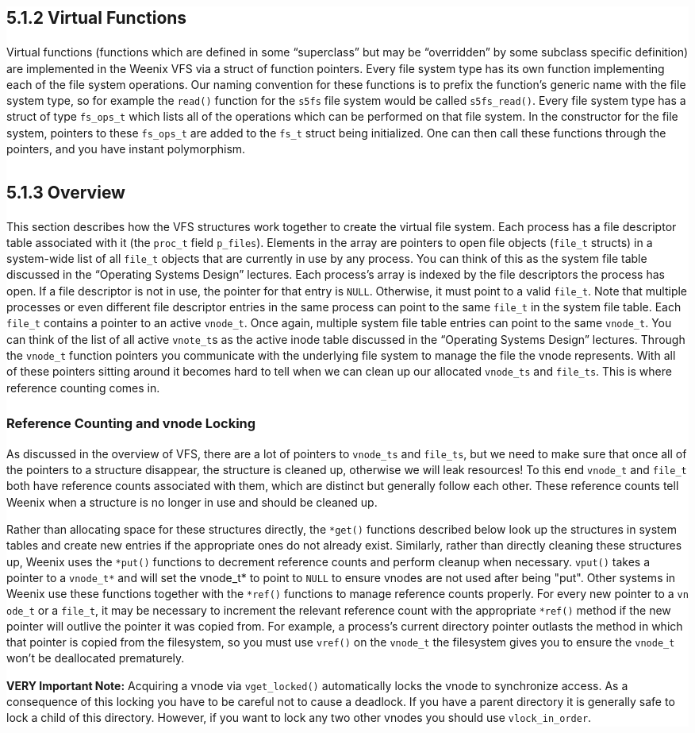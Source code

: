 ## 5.1.2 Virtual Functions
Virtual functions (functions which are defined in some “superclass” but may be “overridden” by some subclass specific definition) are implemented in the Weenix VFS via a struct of function pointers. Every file system type has its own function implementing each of the file system operations. Our naming convention for these functions is to prefix the function’s generic name with the file system type, so for example the `read()` function for the `s5fs` file system would be called `s5fs_read()`. Every file system type has a struct of type `fs_ops_t` which lists all of the operations which can be performed on that file system. In the constructor for the file system, pointers to these `fs_ops_t` are added to the `fs_t` struct being initialized. One can then call these functions through the pointers, and you have instant polymorphism.

## 5.1.3 Overview
This section describes how the VFS structures work together to create the virtual file system.
Each process has a file descriptor table associated with it (the `proc_t` field `p_files`). Elements in the array are pointers to open file objects (`file_t` structs) in a system-wide list of all `file_t` objects that are currently in use by any process. You can think of this as the system file table discussed in the “Operating Systems Design” lectures. Each process’s array is indexed by the file descriptors the process has open. If a file descriptor is not in use, the pointer for that entry is `NULL`. Otherwise, it must point to a valid `file_t`. Note that multiple processes or even different file descriptor entries in the same process can point to the same `file_t` in the system file table. Each `file_t` contains a pointer to an active `vnode_t`. Once again, multiple system file table entries can point to the same `vnode_t`. You can think of the list of all active `vnote_t`s as the active inode table discussed in the “Operating Systems Design” lectures. Through the `vnode_t` function pointers you communicate with the underlying file system to manage the file the vnode represents.
With all of these pointers sitting around it becomes hard to tell when we can clean up our allocated `vnode_ts` and `file_ts`. This is where reference counting comes in.


### Reference Counting and vnode Locking
As discussed in the overview of VFS, there are a lot of pointers to `vnode_ts` and `file_ts`, but we need to make sure that once all of the pointers to a structure disappear, the structure is cleaned up, otherwise we will leak resources! To this end `vnode_t` and `file_t` both have reference counts associated with them, which are distinct but generally follow each other. These reference counts tell Weenix when a structure is no longer in use and should be cleaned up.

Rather than allocating space for these structures directly, the `*get()` functions described below look up the structures in system tables and create new entries if the appropriate ones do not already exist. Similarly, rather than directly cleaning these structures up, Weenix uses the `*put()` functions to decrement reference counts and perform cleanup when necessary. `vput()` takes a pointer to a `vnode_t*` and will set the vnode_t* to point to `NULL` to ensure vnodes are not used after being "put".  Other systems in Weenix use these functions together with the `*ref()` functions to manage reference counts properly.
For every new pointer to a `vnode_t` or a `file_t`, it may be necessary to increment the relevant reference count with the appropriate `*ref()` method if the new pointer will outlive the pointer it was copied from. For example, a process’s current directory pointer outlasts the method in which that pointer is copied from the filesystem, so you must use `vref()` on the `vnode_t` the filesystem gives you to ensure the `vnode_t` won’t be deallocated prematurely.

**VERY Important Note:** Acquiring a vnode via `vget_locked()` automatically locks the vnode to synchronize access. As a consequence of this locking you have to be careful not to cause a deadlock. If you have a parent directory it is generally safe to lock a child of this directory. However, if you want to lock any two other vnodes you should use `vlock_in_order`.
